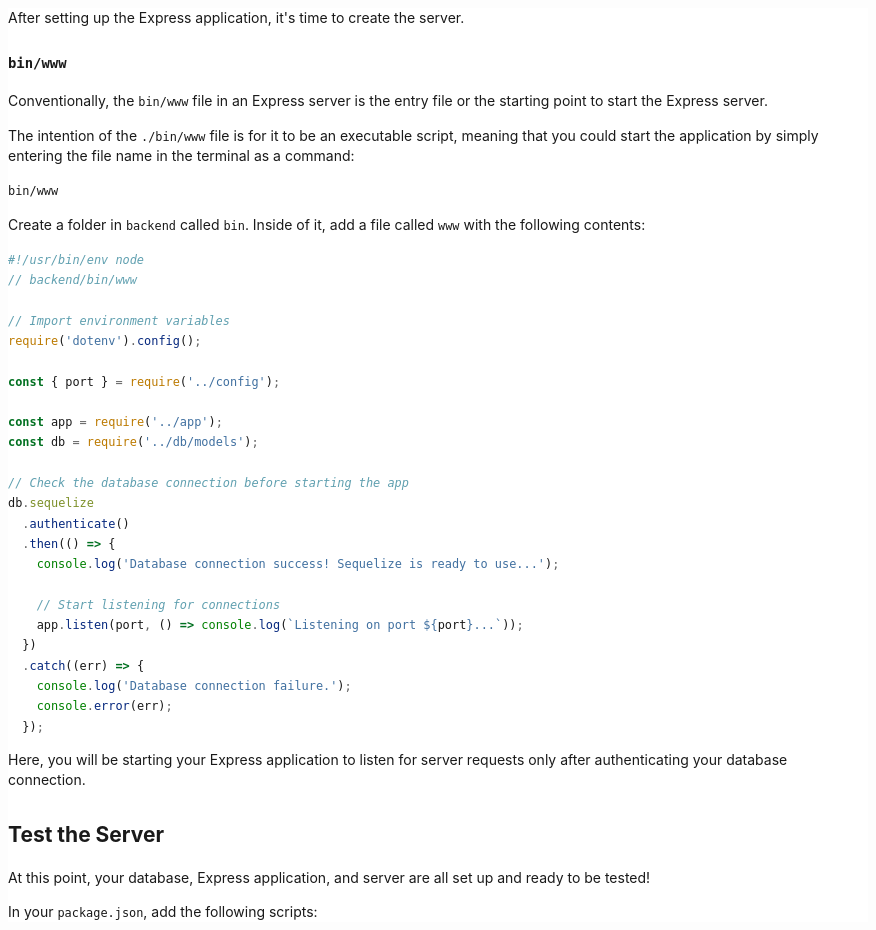 After setting up the Express application, it's time to create the server.

### `bin/www`

Conventionally, the `bin/www` file in an Express server is the entry file or the
starting point to start the Express server.

The intention of the `./bin/www` file is for it to be an executable
script, meaning that you could start the application by simply entering the file
name in the terminal as a command:

```sh
bin/www
```

Create a folder in `backend` called `bin`. Inside of it, add a file called
`www` with the following contents:

```js
#!/usr/bin/env node
// backend/bin/www

// Import environment variables
require('dotenv').config();

const { port } = require('../config');

const app = require('../app');
const db = require('../db/models');

// Check the database connection before starting the app
db.sequelize
  .authenticate()
  .then(() => {
    console.log('Database connection success! Sequelize is ready to use...');

    // Start listening for connections
    app.listen(port, () => console.log(`Listening on port ${port}...`));
  })
  .catch((err) => {
    console.log('Database connection failure.');
    console.error(err);
  });
```

Here, you will be starting your Express application to listen for server
requests only after authenticating your database connection.

## Test the Server

At this point, your database, Express application, and server are all set up and
ready to be tested!

In your `package.json`, add the following scripts:
